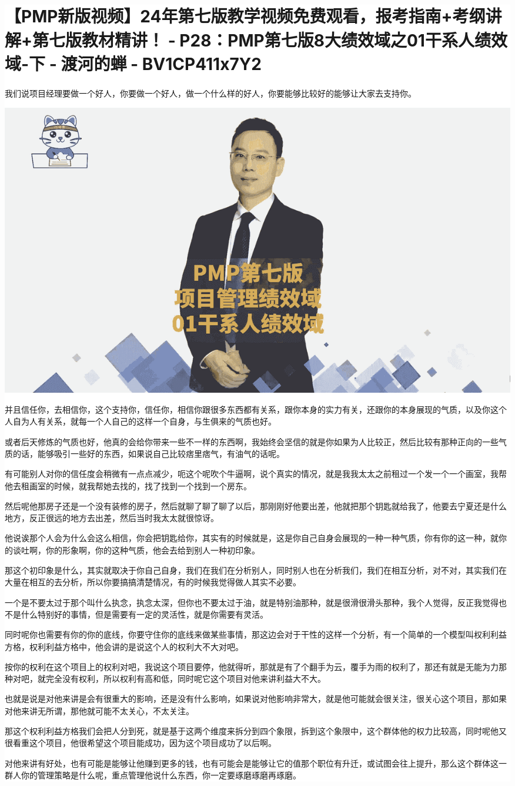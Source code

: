 # 【PMP新版视频】24年第七版教学视频免费观看，报考指南+考纲讲解+第七版教材精讲！ - P28：PMP第七版8大绩效域之01干系人绩效域-下 - 渡河的蝉 - BV1CP411x7Y2

我们说项目经理要做一个好人，你要做一个好人，做一个什么样的好人，你要能够比较好的能够让大家去支持你。

![](img/92c888145a83c137bd7d7771c82ac96b_1.png)

并且信任你，去相信你，这个支持你，信任你，相信你跟很多东西都有关系，跟你本身的实力有关，还跟你的本身展现的气质，以及你这个人自为人有关系，就每一个人自己的这样一个自身，与生俱来的气质也好。

或者后天修炼的气质也好，他真的会给你带来一些不一样的东西啊，我始终会坚信的就是你如果为人比较正，然后比较有那种正向的一些气质的话，能够吸引一些好的东西，如果说自己比较痞里痞气，有油气的话呢。

有可能别人对你的信任度会稍微有一点点减少，呃这个呢吹个牛逼啊，说个真实的情况，就是我我太太之前租过一个发一个一个画室，我帮他去租画室的时候，就我帮她去找的，找了找到一个找到一个房东。

然后呢他那房子还是一个没有装修的房子，然后就聊了聊了聊了以后，那刚刚好他要出差，他就把那个钥匙就给我了，他要去宁夏还是什么地方，反正很远的地方去出差，然后当时我太太就很惊讶。

他说诶那个人会为什么会这么相信，你会把钥匙给你，其实有的时候就是，这是你自己自身会展现的一种一种气质，你有你的这一种，就你的谈吐啊，你的形象啊，你的这种气质，他会去给到别人一种初印象。

那这个初印象是什么，其实就取决于你自己自身，我们在我们在分析别人，同时别人也在分析我们，我们在相互分析，对不对，其实我们在大量在相互的去分析，所以你要搞搞清楚情况，有的时候我觉得做人其实不必要。

一个是不要太过于那个叫什么执念，执念太深，但你也不要太过于油，就是特别油那种，就是很滑很滑头那种，我个人觉得，反正我觉得也不是什么特别好的事情，但是需要有一定的灵活性，就是你需要有灵活。

同时呢你也需要有你的你的底线，你要守住你的底线来做某些事情，那这边会对于干性的这样一个分析，有一个简单的一个模型叫权利利益方格，权利利益方格中，他会讲的是说这个人的权利大不大对吧。

按你的权利在这个项目上的权利对吧，我说这个项目要停，他就得听，那就是有了个翻手为云，覆手为雨的权利了，那还有就是无能为力那种对吧，就完全没有权利，所以权利有高和低，同时呢它这个项目对他来讲利益大不大。

也就是说是对他来讲是会有很重大的影响，还是没有什么影响，如果说对他影响非常大，就是他可能就会很关注，很关心这个项目，那如果对他来讲无所谓，那他就可能不太关心，不太关注。

那这个权利利益方格我们会把人分到死，就是基于这两个维度来拆分到四个象限，拆到这个象限中，这个群体他的权力比较高，同时呢他又很看重这个项目，他很希望这个项目能成功，因为这个项目成功了以后啊。

对他来讲有好处，也有可能是能够让他赚到更多的钱，也有可能会是能够让它的值那个职位有升迁，或试图会往上提升，那么这个群体这一群人你的管理策略是什么呢，重点管理他说什么东西，你一定要琢磨琢磨再琢磨。
